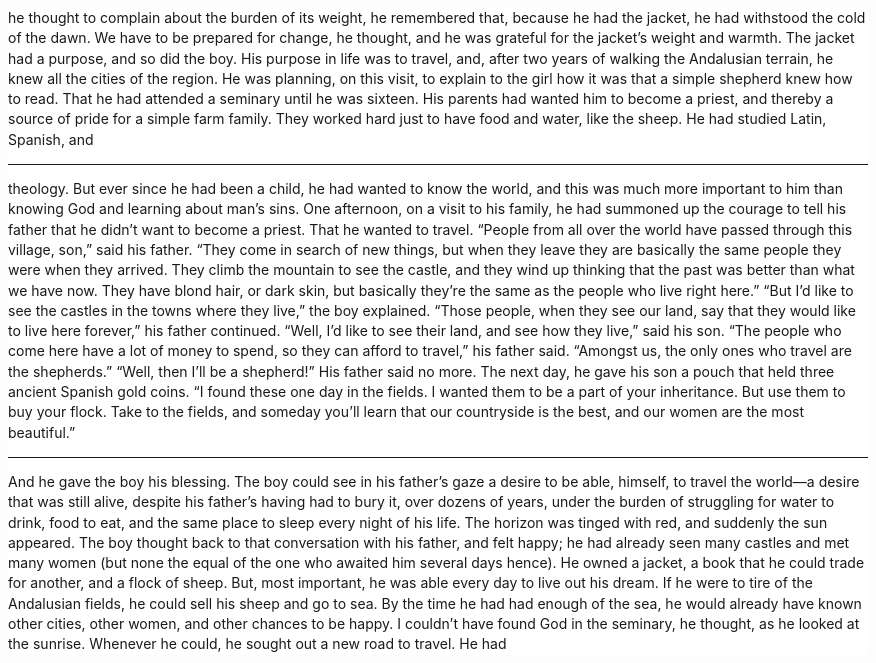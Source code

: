he thought to complain about the burden of its weight, he
remembered that, because he had the jacket, he had withstood the
cold of the dawn.
We have to be prepared for change, he thought, and he was
grateful for the jacket’s weight and warmth.
The jacket had a purpose, and so did the boy. His purpose in life
was to travel, and, after two years of walking the Andalusian terrain,
he knew all the cities of the region. He was planning, on this visit, to
explain to the girl how it was that a simple shepherd knew how to
read. That he had attended a seminary until he was sixteen. His
parents had wanted him to become a priest, and thereby a source of
pride for a simple farm family. They worked hard just to have food
and water, like the sheep. He had studied Latin, Spanish, and


---

theology. But ever since he had been a child, he had wanted to know
the world, and this was much more important to him than knowing
God and learning about man’s sins. One afternoon, on a visit to his
family, he had summoned up the courage to tell his father that he
didn’t want to become a priest. That he wanted to travel.
“People from all over the world have passed through this village,
son,” said his father. “They come in search of new things, but when
they leave they are basically the same people they were when they
arrived. They climb the mountain to see the castle, and they wind up
thinking that the past was better than what we have now. They have
blond hair, or dark skin, but basically they’re the same as the people
who live right here.”
“But I’d like to see the castles in the towns where they live,” the
boy explained.
“Those people, when they see our land, say that they would like to
live here forever,” his father continued.
“Well, I’d like to see their land, and see how they live,” said his
son.
“The people who come here have a lot of money to spend, so they
can afford to travel,” his father said. “Amongst us, the only ones who
travel are the shepherds.”
“Well, then I’ll be a shepherd!”
His father said no more. The next day, he gave his son a pouch
that held three ancient Spanish gold coins.
“I found these one day in the fields. I wanted them to be a part of
your inheritance. But use them to buy your flock. Take to the fields,
and someday you’ll learn that our countryside is the best, and our
women are the most beautiful.”


---

And he gave the boy his blessing. The boy could see in his
father’s gaze a desire to be able, himself, to travel the world—a
desire that was still alive, despite his father’s having had to bury it,
over dozens of years, under the burden of struggling for water to
drink, food to eat, and the same place to sleep every night of his life.
The horizon was tinged with red, and suddenly the sun appeared.
The boy thought back to that conversation with his father, and felt
happy; he had already seen many castles and met many women
(but none the equal of the one who awaited him several days
hence). He owned a jacket, a book that he could trade for another,
and a flock of sheep. But, most important, he was able every day to
live out his dream. If he were to tire of the Andalusian fields, he could
sell his sheep and go to sea. By the time he had had enough of the
sea, he would already have known other cities, other women, and
other chances to be happy. I couldn’t have found God in the
seminary, he thought, as he looked at the sunrise.
Whenever he could, he sought out a new road to travel. He had
